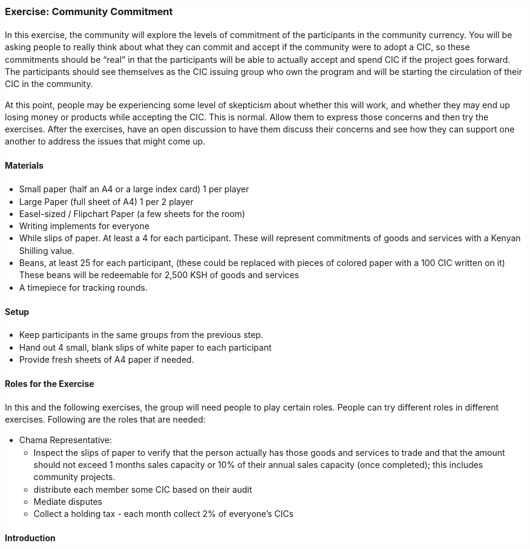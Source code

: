 
### Exercise: Community Commitment 

In this exercise, the community will explore the levels of commitment of the participants in the community currency. You will be asking people to really think about what they can commit and accept if the community were to adopt a CIC, so these commitments should be “real” in that the participants will be able to actually accept and spend CIC if the project goes forward. The participants should see themselves as the CIC issuing group who own the program and will be starting the circulation of their CIC in the community. 

At this point, people may be experiencing some level of skepticism about whether this will work, and whether they may end up losing money or products while accepting the CIC. This is normal. Allow them to express those concerns and then try the exercises. After the exercises, have an open discussion to have them discuss their concerns and see how they can support one another to address the issues that might come up. 


#### Materials 



* Small paper (half an A4 or a large index card) 1 per player
* Large Paper (full sheet of A4) 1 per 2 player
* Easel-sized / Flipchart Paper (a few sheets for the room)
* Writing implements for everyone
* While slips of paper. At least a 4 for each participant. These will represent commitments of goods and services with a Kenyan Shilling value.
* Beans, at least 25 for each participant, (these could be replaced with pieces of colored paper with a 100 CIC written on it) These beans will be redeemable for 2,500 KSH of goods and services
* A timepiece for tracking rounds.


#### Setup 



* Keep participants in the same groups from the previous step.
* Hand out 4 small, blank slips of white paper to each participant
* Provide fresh sheets of A4 paper if needed.


#### Roles for the Exercise 

In this and the following exercises, the group will need people to play certain roles. People can try different roles in different exercises. Following are the roles that are needed:



* Chama Representative: 
    * Inspect the slips of paper to verify that the person actually has those goods and services to trade and that the amount should not exceed 1 months sales capacity or 10% of their annual sales capacity (once completed); this includes community projects.
    * distribute each member some CIC based on their audit
    * Mediate disputes
    * Collect a holding tax - each month collect 2% of everyone’s CICs


#### Introduction 
